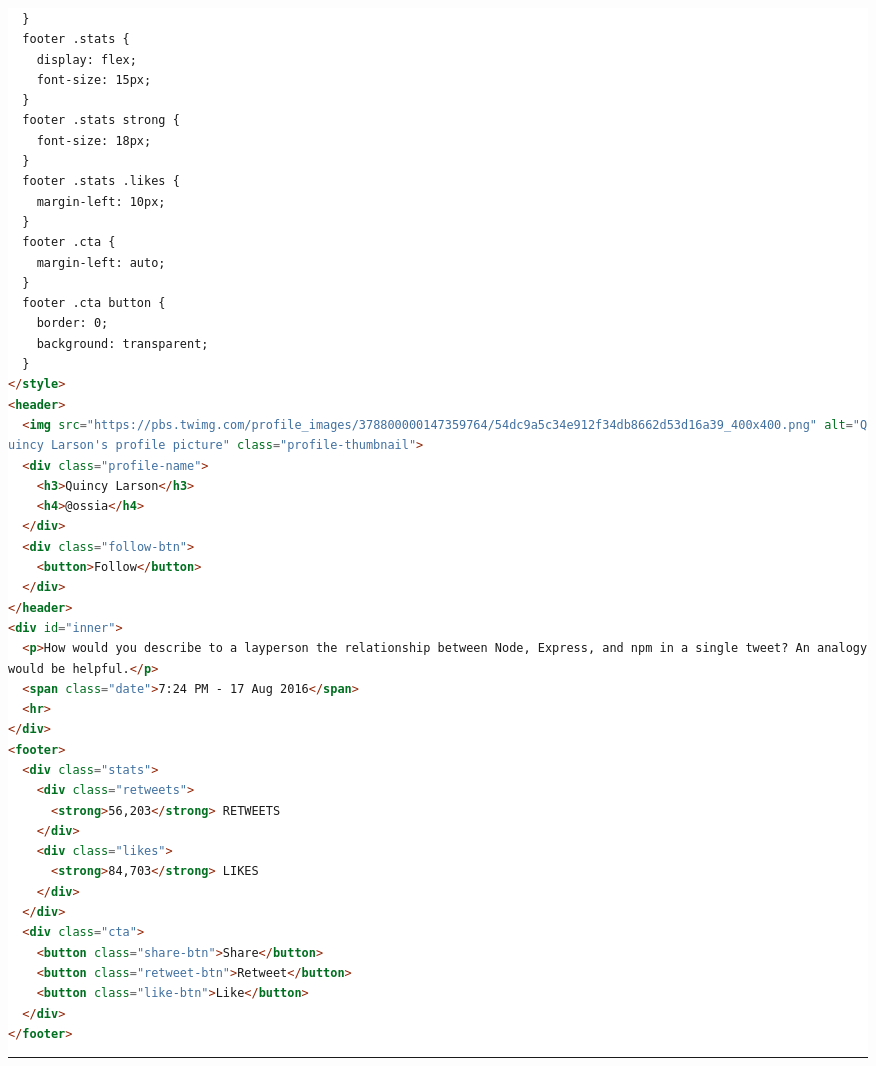```HTML
  }
  footer .stats {
    display: flex;
    font-size: 15px;
  }
  footer .stats strong {
    font-size: 18px;
  }
  footer .stats .likes {
    margin-left: 10px;
  }
  footer .cta {
    margin-left: auto;
  }
  footer .cta button {
    border: 0;
    background: transparent;
  }
</style>
<header>
  <img src="https://pbs.twimg.com/profile_images/378800000147359764/54dc9a5c34e912f34db8662d53d16a39_400x400.png" alt="Quincy Larson's profile picture" class="profile-thumbnail">
  <div class="profile-name">
    <h3>Quincy Larson</h3>
    <h4>@ossia</h4>
  </div>
  <div class="follow-btn">
    <button>Follow</button>
  </div>
</header>
<div id="inner">
  <p>How would you describe to a layperson the relationship between Node, Express, and npm in a single tweet? An analogy would be helpful.</p>
  <span class="date">7:24 PM - 17 Aug 2016</span>
  <hr>
</div>
<footer>
  <div class="stats">
    <div class="retweets">
      <strong>56,203</strong> RETWEETS
    </div>
    <div class="likes">
      <strong>84,703</strong> LIKES
    </div>
  </div>
  <div class="cta">
    <button class="share-btn">Share</button>
    <button class="retweet-btn">Retweet</button>
    <button class="like-btn">Like</button>
  </div>
</footer>
```

---